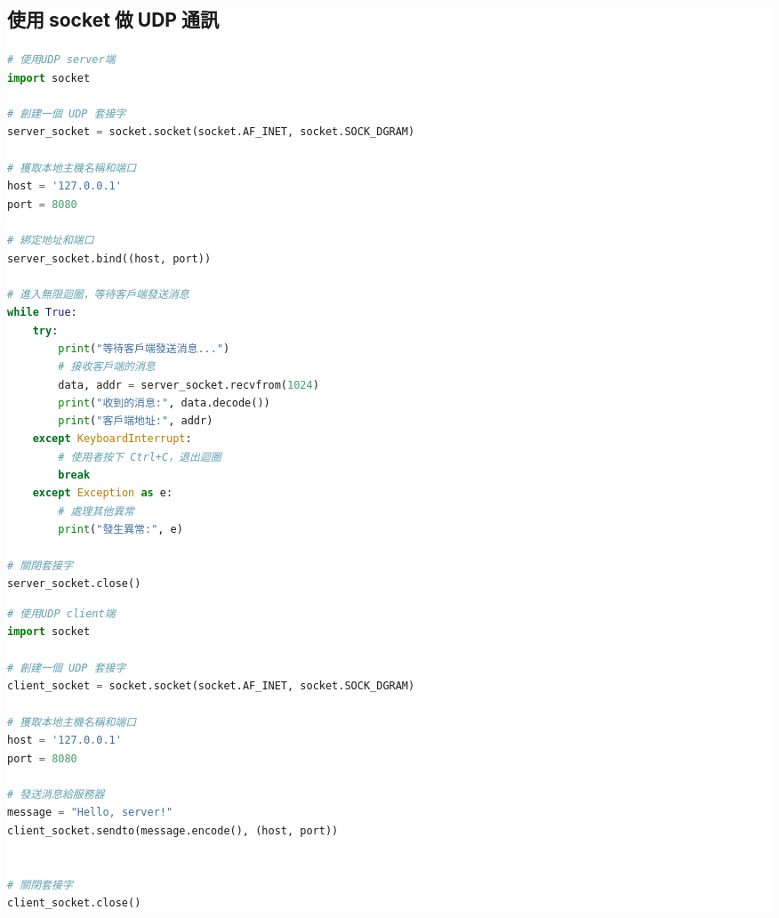 ## 使用 socket 做 UDP 通訊

```python
# 使用UDP server端
import socket

# 創建一個 UDP 套接字
server_socket = socket.socket(socket.AF_INET, socket.SOCK_DGRAM)

# 獲取本地主機名稱和端口
host = '127.0.0.1'
port = 8080

# 綁定地址和端口
server_socket.bind((host, port))

# 進入無限迴圈，等待客戶端發送消息
while True:
    try:
        print("等待客戶端發送消息...")
        # 接收客戶端的消息
        data, addr = server_socket.recvfrom(1024)
        print("收到的消息:", data.decode())
        print("客戶端地址:", addr)
    except KeyboardInterrupt:
        # 使用者按下 Ctrl+C，退出迴圈
        break
    except Exception as e:
        # 處理其他異常
        print("發生異常:", e)

# 關閉套接字
server_socket.close()

```

```python
# 使用UDP client端
import socket

# 創建一個 UDP 套接字
client_socket = socket.socket(socket.AF_INET, socket.SOCK_DGRAM)

# 獲取本地主機名稱和端口
host = '127.0.0.1'
port = 8080

# 發送消息給服務器
message = "Hello, server!"
client_socket.sendto(message.encode(), (host, port))


# 關閉套接字
client_socket.close()

```
